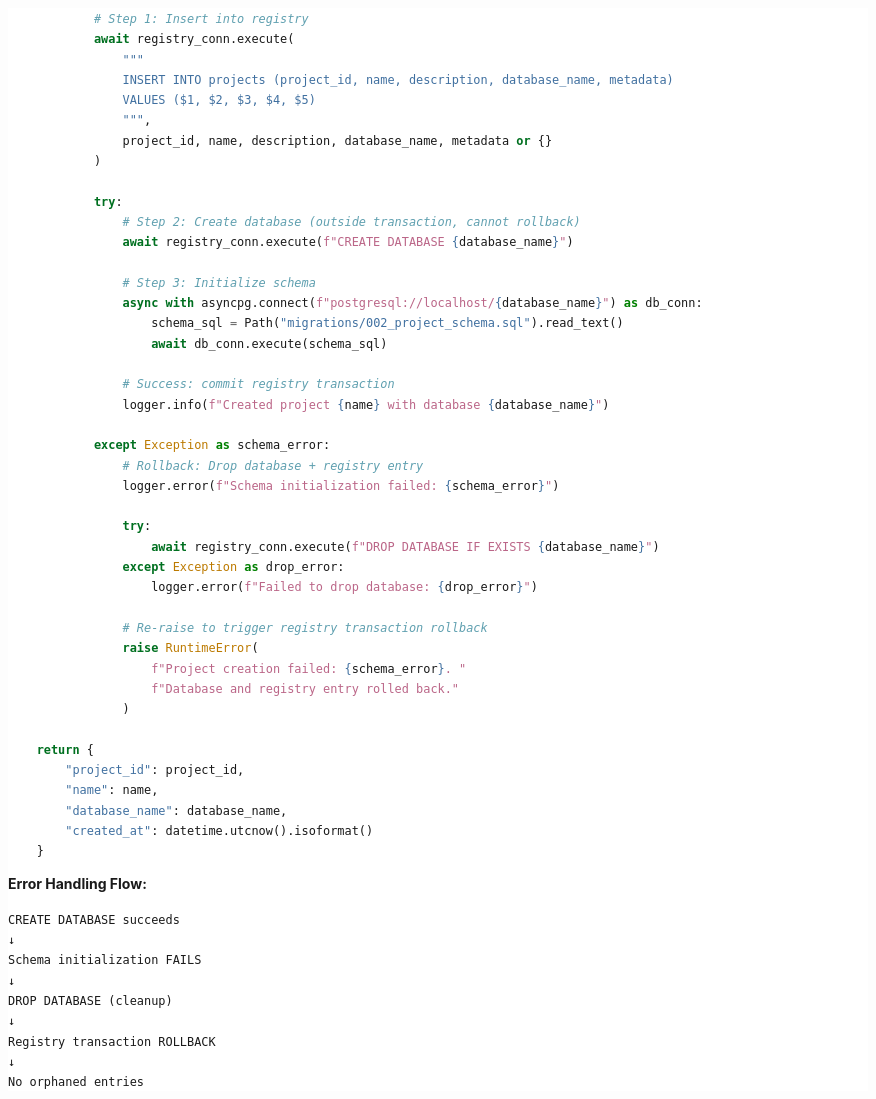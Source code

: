 ```python
            # Step 1: Insert into registry
            await registry_conn.execute(
                """
                INSERT INTO projects (project_id, name, description, database_name, metadata)
                VALUES ($1, $2, $3, $4, $5)
                """,
                project_id, name, description, database_name, metadata or {}
            )

            try:
                # Step 2: Create database (outside transaction, cannot rollback)
                await registry_conn.execute(f"CREATE DATABASE {database_name}")

                # Step 3: Initialize schema
                async with asyncpg.connect(f"postgresql://localhost/{database_name}") as db_conn:
                    schema_sql = Path("migrations/002_project_schema.sql").read_text()
                    await db_conn.execute(schema_sql)

                # Success: commit registry transaction
                logger.info(f"Created project {name} with database {database_name}")

            except Exception as schema_error:
                # Rollback: Drop database + registry entry
                logger.error(f"Schema initialization failed: {schema_error}")

                try:
                    await registry_conn.execute(f"DROP DATABASE IF EXISTS {database_name}")
                except Exception as drop_error:
                    logger.error(f"Failed to drop database: {drop_error}")

                # Re-raise to trigger registry transaction rollback
                raise RuntimeError(
                    f"Project creation failed: {schema_error}. "
                    f"Database and registry entry rolled back."
                )

    return {
        "project_id": project_id,
        "name": name,
        "database_name": database_name,
        "created_at": datetime.utcnow().isoformat()
    }
```

**Error Handling Flow:**
```
CREATE DATABASE succeeds
↓
Schema initialization FAILS
↓
DROP DATABASE (cleanup)
↓
Registry transaction ROLLBACK
↓
No orphaned entries
```
